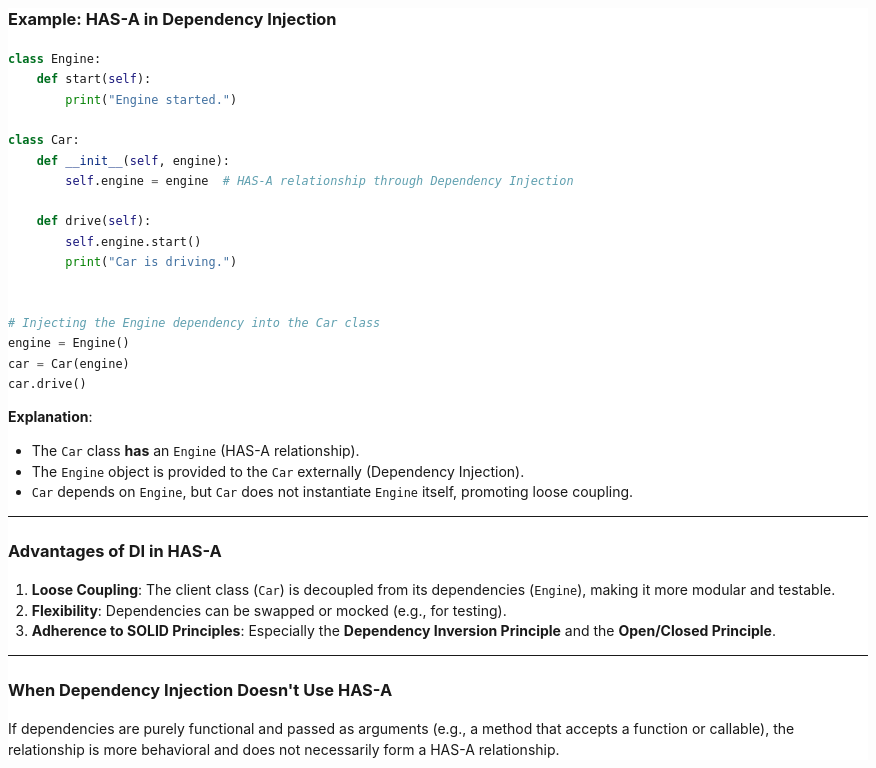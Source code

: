 
### Example: HAS-A in Dependency Injection
```python
class Engine:
    def start(self):
        print("Engine started.")

class Car:
    def __init__(self, engine):
        self.engine = engine  # HAS-A relationship through Dependency Injection

    def drive(self):
        self.engine.start()
        print("Car is driving.")


# Injecting the Engine dependency into the Car class
engine = Engine()
car = Car(engine)
car.drive()
```

**Explanation**:
- The `Car` class **has** an `Engine` (HAS-A relationship).
- The `Engine` object is provided to the `Car` externally (Dependency Injection).
- `Car` depends on `Engine`, but `Car` does not instantiate `Engine` itself, promoting loose coupling.

---

### Advantages of DI in HAS-A
1. **Loose Coupling**: The client class (`Car`) is decoupled from its dependencies (`Engine`), making it more modular and testable.
2. **Flexibility**: Dependencies can be swapped or mocked (e.g., for testing).
3. **Adherence to SOLID Principles**: Especially the **Dependency Inversion Principle** and the **Open/Closed Principle**.

---

### When Dependency Injection Doesn't Use HAS-A
If dependencies are purely functional and passed as arguments (e.g., a method that accepts a function or callable), the relationship is more behavioral and does not necessarily form a HAS-A relationship.